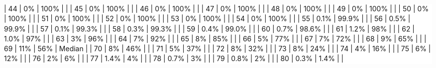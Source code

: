 | 44 | 0% | 100% |  |
| 45 | 0% | 100% |  |
| 46 | 0% | 100% |  |
| 47 | 0% | 100% |  |
| 48 | 0% | 100% |  |
| 49 | 0% | 100% |  |
| 50 | 0% | 100% |  |
| 51 | 0% | 100% |  |
| 52 | 0% | 100% |  |
| 53 | 0% | 100% |  |
| 54 | 0% | 100% |  |
| 55 | 0.1% | 99.9% |  |
| 56 | 0.5% | 99.9% |  |
| 57 | 0.1% | 99.3% |  |
| 58 | 0.3% | 99.3% |  |
| 59 | 0.4% | 99.0% |  |
| 60 | 0.7% | 98.6% |  |
| 61 | 1.2% | 98% |  |
| 62 | 1.0% | 97% |  |
| 63 | 3% | 96% |  |
| 64 | 7% | 92% |  |
| 65 | 8% | 85% |  |
| 66 | 5% | 77% |  |
| 67 | 7% | 72% |  |
| 68 | 9% | 65% |  |
| 69 | 11% | 56% | Median |
| 70 | 8% | 46% |  |
| 71 | 5% | 37% |  |
| 72 | 8% | 32% |  |
| 73 | 8% | 24% |  |
| 74 | 4% | 16% |  |
| 75 | 6% | 12% |  |
| 76 | 2% | 6% |  |
| 77 | 1.4% | 4% |  |
| 78 | 0.7% | 3% |  |
| 79 | 0.8% | 2% |  |
| 80 | 0.3% | 1.4% |  |